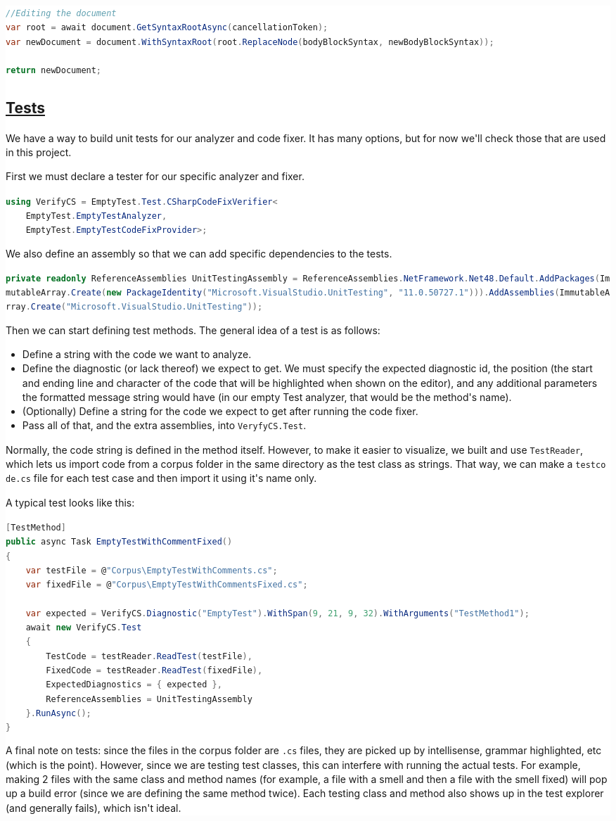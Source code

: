 ```cs
//Editing the document
var root = await document.GetSyntaxRootAsync(cancellationToken);
var newDocument = document.WithSyntaxRoot(root.ReplaceNode(bodyBlockSyntax, newBodyBlockSyntax));

return newDocument;
```


## [Tests](EmptyTest/EmptyTest.Test/EmptyTestUnitTests.cs)

We have a way to build unit tests for our analyzer and code fixer. It has many options, but for now we'll check those that are used in this project.

First we must declare a tester for our specific analyzer and fixer.
```cs
using VerifyCS = EmptyTest.Test.CSharpCodeFixVerifier<
    EmptyTest.EmptyTestAnalyzer,
    EmptyTest.EmptyTestCodeFixProvider>;
```

We also define an assembly so that we can add specific dependencies to the tests.
```cs
private readonly ReferenceAssemblies UnitTestingAssembly = ReferenceAssemblies.NetFramework.Net48.Default.AddPackages(ImmutableArray.Create(new PackageIdentity("Microsoft.VisualStudio.UnitTesting", "11.0.50727.1"))).AddAssemblies(ImmutableArray.Create("Microsoft.VisualStudio.UnitTesting"));
```

Then we can start defining test methods.
The general idea of a test is as follows:
- Define a string with the code we want to analyze.
- Define the diagnostic (or lack thereof) we expect to get. We must specify the expected diagnostic id, the position (the start and ending line and character of the code that will be highlighted when shown on the editor), and any additional parameters the formatted message string would have (in our empty Test analyzer, that would be the method's name).
- (Optionally) Define a string for the code we expect to get after running the code fixer.
- Pass all of that, and the extra assemblies, into `VeryfyCS.Test`.

Normally, the code string is defined in the method itself. However, to make it easier to visualize, we built and use `TestReader`, which lets us import code from a corpus folder in the same directory as the test class as strings. That way, we can make a `testcode.cs` file for each test case and then import it using it's name only.

A typical test looks like this:
```cs
[TestMethod]
public async Task EmptyTestWithCommentFixed()
{
    var testFile = @"Corpus\EmptyTestWithComments.cs";
    var fixedFile = @"Corpus\EmptyTestWithCommentsFixed.cs";

    var expected = VerifyCS.Diagnostic("EmptyTest").WithSpan(9, 21, 9, 32).WithArguments("TestMethod1");
    await new VerifyCS.Test
    {
        TestCode = testReader.ReadTest(testFile),
        FixedCode = testReader.ReadTest(fixedFile),
        ExpectedDiagnostics = { expected },
        ReferenceAssemblies = UnitTestingAssembly
    }.RunAsync();
}
```
A final note on tests: since the files in the corpus folder are `.cs` files, they are picked up by intellisense, grammar highlighted, etc (which is the point). However, since we are testing test classes, this can interfere with running the actual tests. For example, making 2 files with the same class and method names (for example, a file with a smell and then a file with the smell fixed) will pop up a build error (since we are defining the same method twice). Each testing class and method also shows up in the test explorer (and generally fails), which isn't ideal.